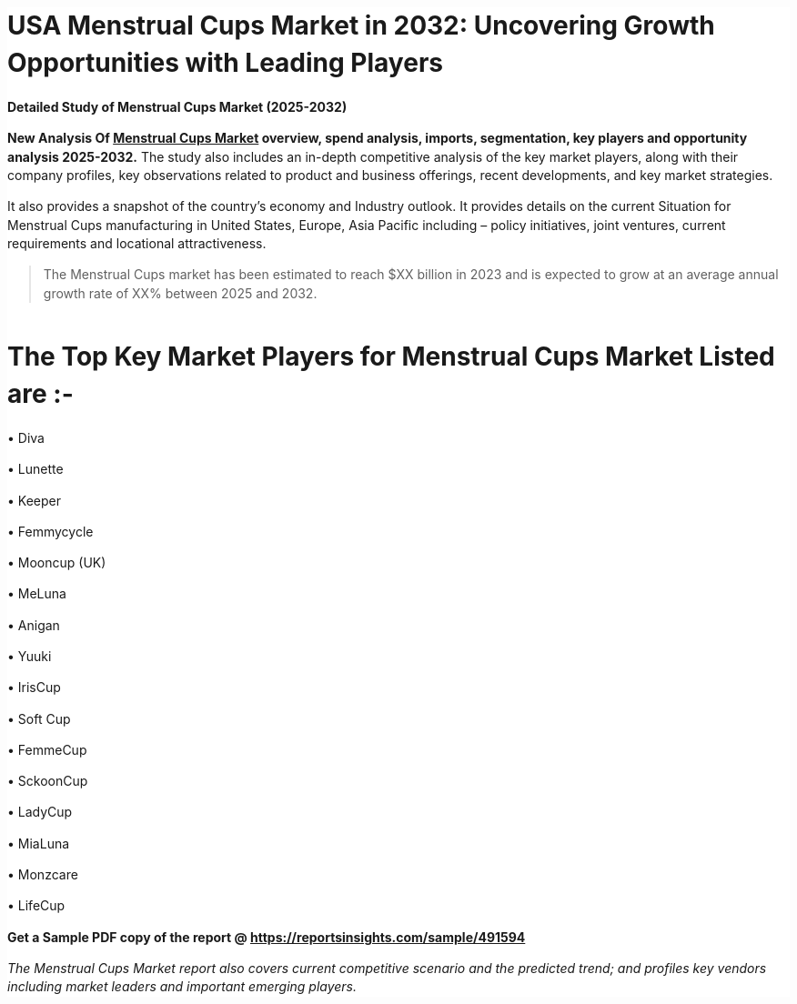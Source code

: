 # USA Menstrual Cups Market in 2032: Uncovering Growth Opportunities with Leading Players

<strong>Detailed Study of Menstrual Cups Market (2025-2032)</strong>

<strong>New Analysis Of <a href=https://www.reportsinsights.com/sample/491594>Menstrual Cups Market</a> overview, spend analysis, imports, segmentation, key players and opportunity analysis 2025-2032.</strong> The study also includes an in-depth competitive analysis of the key market players, along with their company profiles, key observations related to product and business offerings, recent developments, and key market strategies.

It also provides a snapshot of the country’s economy and Industry outlook. It provides details on the current Situation for Menstrual Cups manufacturing in United States, Europe, Asia Pacific including – policy initiatives, joint ventures, current requirements and locational attractiveness. 

<blockquote class=""article-editor-content__blockquote"">The Menstrual Cups market has been estimated to reach $XX billion in 2023 and is expected to grow at an average annual growth rate of XX% between 2025 and 2032.</blockquote>

# <strong>The Top Key Market Players for Menstrual Cups Market Listed are :-</strong> 

• Diva

• Lunette

•  Keeper

• Femmycycle

• Mooncup (UK)

• MeLuna

• Anigan

• Yuuki

• IrisCup

• Soft Cup

• FemmeCup

• SckoonCup

• LadyCup

• MiaLuna

• Monzcare

• LifeCup

<strong>Get a Sample PDF copy of the report @ <a href=https://reportsinsights.com/sample/491594>https://reportsinsights.com/sample/491594</a></strong>

<em>The Menstrual Cups Market report also covers current competitive scenario and the predicted trend; and profiles key vendors including market leaders and important emerging players.</em>
